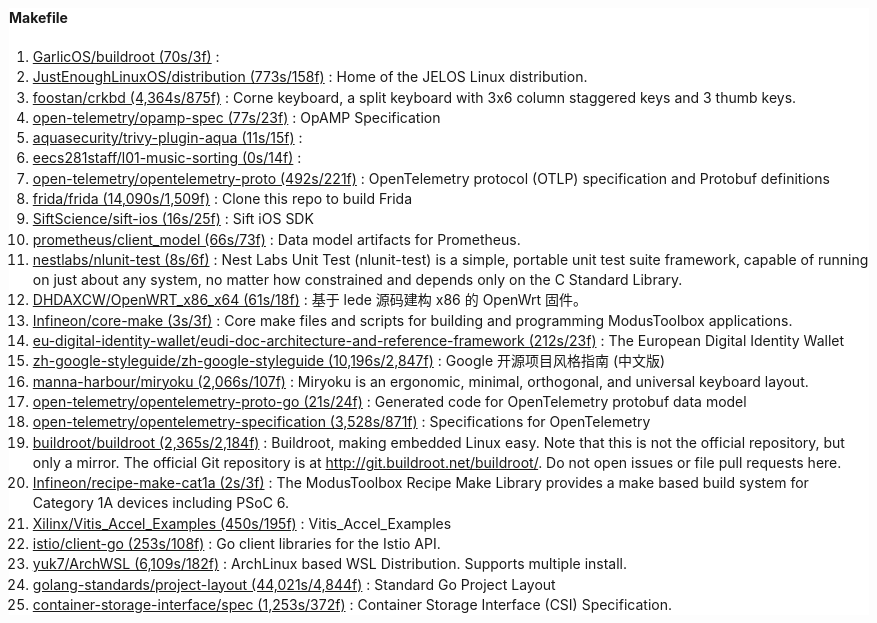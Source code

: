 #### Makefile
1. [GarlicOS/buildroot (70s/3f)](https://github.com/GarlicOS/buildroot) : 
2. [JustEnoughLinuxOS/distribution (773s/158f)](https://github.com/JustEnoughLinuxOS/distribution) : Home of the JELOS Linux distribution.
3. [foostan/crkbd (4,364s/875f)](https://github.com/foostan/crkbd) : Corne keyboard, a split keyboard with 3x6 column staggered keys and 3 thumb keys.
4. [open-telemetry/opamp-spec (77s/23f)](https://github.com/open-telemetry/opamp-spec) : OpAMP Specification
5. [aquasecurity/trivy-plugin-aqua (11s/15f)](https://github.com/aquasecurity/trivy-plugin-aqua) : 
6. [eecs281staff/l01-music-sorting (0s/14f)](https://github.com/eecs281staff/l01-music-sorting) : 
7. [open-telemetry/opentelemetry-proto (492s/221f)](https://github.com/open-telemetry/opentelemetry-proto) : OpenTelemetry protocol (OTLP) specification and Protobuf definitions
8. [frida/frida (14,090s/1,509f)](https://github.com/frida/frida) : Clone this repo to build Frida
9. [SiftScience/sift-ios (16s/25f)](https://github.com/SiftScience/sift-ios) : Sift iOS SDK
10. [prometheus/client_model (66s/73f)](https://github.com/prometheus/client_model) : Data model artifacts for Prometheus.
11. [nestlabs/nlunit-test (8s/6f)](https://github.com/nestlabs/nlunit-test) : Nest Labs Unit Test (nlunit-test) is a simple, portable unit test suite framework, capable of running on just about any system, no matter how constrained and depends only on the C Standard Library.
12. [DHDAXCW/OpenWRT_x86_x64 (61s/18f)](https://github.com/DHDAXCW/OpenWRT_x86_x64) : 基于 lede 源码建构 x86 的 OpenWrt 固件。
13. [Infineon/core-make (3s/3f)](https://github.com/Infineon/core-make) : Core make files and scripts for building and programming ModusToolbox applications.
14. [eu-digital-identity-wallet/eudi-doc-architecture-and-reference-framework (212s/23f)](https://github.com/eu-digital-identity-wallet/eudi-doc-architecture-and-reference-framework) : The European Digital Identity Wallet
15. [zh-google-styleguide/zh-google-styleguide (10,196s/2,847f)](https://github.com/zh-google-styleguide/zh-google-styleguide) : Google 开源项目风格指南 (中文版)
16. [manna-harbour/miryoku (2,066s/107f)](https://github.com/manna-harbour/miryoku) : Miryoku is an ergonomic, minimal, orthogonal, and universal keyboard layout.
17. [open-telemetry/opentelemetry-proto-go (21s/24f)](https://github.com/open-telemetry/opentelemetry-proto-go) : Generated code for OpenTelemetry protobuf data model
18. [open-telemetry/opentelemetry-specification (3,528s/871f)](https://github.com/open-telemetry/opentelemetry-specification) : Specifications for OpenTelemetry
19. [buildroot/buildroot (2,365s/2,184f)](https://github.com/buildroot/buildroot) : Buildroot, making embedded Linux easy. Note that this is not the official repository, but only a mirror. The official Git repository is at http://git.buildroot.net/buildroot/. Do not open issues or file pull requests here.
20. [Infineon/recipe-make-cat1a (2s/3f)](https://github.com/Infineon/recipe-make-cat1a) : The ModusToolbox Recipe Make Library provides a make based build system for Category 1A devices including PSoC 6.
21. [Xilinx/Vitis_Accel_Examples (450s/195f)](https://github.com/Xilinx/Vitis_Accel_Examples) : Vitis_Accel_Examples
22. [istio/client-go (253s/108f)](https://github.com/istio/client-go) : Go client libraries for the Istio API.
23. [yuk7/ArchWSL (6,109s/182f)](https://github.com/yuk7/ArchWSL) : ArchLinux based WSL Distribution. Supports multiple install.
24. [golang-standards/project-layout (44,021s/4,844f)](https://github.com/golang-standards/project-layout) : Standard Go Project Layout
25. [container-storage-interface/spec (1,253s/372f)](https://github.com/container-storage-interface/spec) : Container Storage Interface (CSI) Specification.
